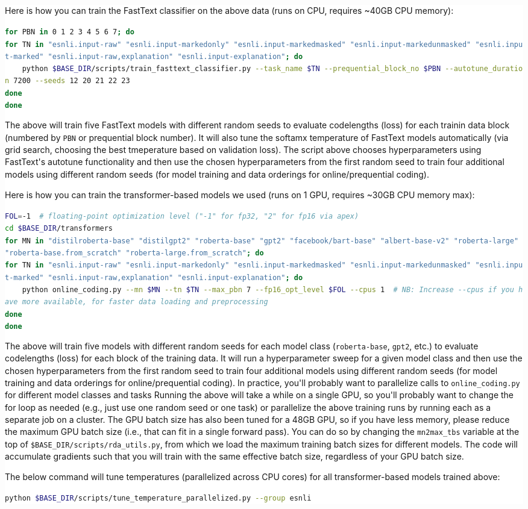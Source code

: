 Here is how you can train the FastText classifier on the above data (runs on CPU, requires ~40GB CPU memory):
```bash
for PBN in 0 1 2 3 4 5 6 7; do
for TN in "esnli.input-raw" "esnli.input-markedonly" "esnli.input-markedmasked" "esnli.input-markedunmasked" "esnli.input-marked" "esnli.input-raw,explanation" "esnli.input-explanation"; do
    python $BASE_DIR/scripts/train_fasttext_classifier.py --task_name $TN --prequential_block_no $PBN --autotune_duration 7200 --seeds 12 20 21 22 23
done
done
```
The above will train five FastText models with different random seeds to evaluate codelengths (loss) for each trainin data block (numbered by `PBN` or prequential block number).
It will also tune the softamx temperature of FastText models automatically (via grid search, choosing the best tmeperature based on validation loss).
The script above chooses hyperparameters using FastText's autotune functionality and then use the chosen hyperparameters from the first random seed to train four additional models using different random seeds (for model training and data orderings for online/prequential coding).

Here is how you can train the transformer-based models we used (runs on 1 GPU, requires ~30GB CPU memory max):
```bash
FOL=-1  # floating-point optimization level ("-1" for fp32, "2" for fp16 via apex)
cd $BASE_DIR/transformers
for MN in "distilroberta-base" "distilgpt2" "roberta-base" "gpt2" "facebook/bart-base" "albert-base-v2" "roberta-large" "roberta-base.from_scratch" "roberta-large.from_scratch"; do
for TN in "esnli.input-raw" "esnli.input-markedonly" "esnli.input-markedmasked" "esnli.input-markedunmasked" "esnli.input-marked" "esnli.input-raw,explanation" "esnli.input-explanation"; do
    python online_coding.py --mn $MN --tn $TN --max_pbn 7 --fp16_opt_level $FOL --cpus 1  # NB: Increase --cpus if you have more available, for faster data loading and preprocessing
done
done
```
The above will train five models with different random seeds for each model class (`roberta-base`, `gpt2`, etc.)  to evaluate codelengths (loss) for each block of the training data.
It will run a hyperparameter sweep for a given model class and then use the chosen hyperparameters from the first random seed to train four additional models using different random seeds (for model training and data orderings for online/prequential coding).
In practice, you'll probably want to parallelize calls to `online_coding.py` for different model classes and tasks Running the above will take a while on a single GPU, so you'll probably want to change the for loop as needed (e.g., just use one random seed or one task) or parallelize the above training runs by running each as a separate job on a cluster.
The GPU batch size has also been tuned for a 48GB GPU, so if you have less memory, please reduce the maximum GPU batch size (i.e., that can fit in a single forward pass).
You can do so by changing the `mn2max_tbs` variable at the top of `$BASE_DIR/scripts/rda_utils.py`, from which we load the maximum training batch sizes for different models.
The code will accumulate gradients such that you will train with the same effective batch size, regardless of your GPU batch size.

The below command will tune temperatures (parallelized across CPU cores) for all transformer-based models trained above:
```bash
python $BASE_DIR/scripts/tune_temperature_parallelized.py --group esnli
```
